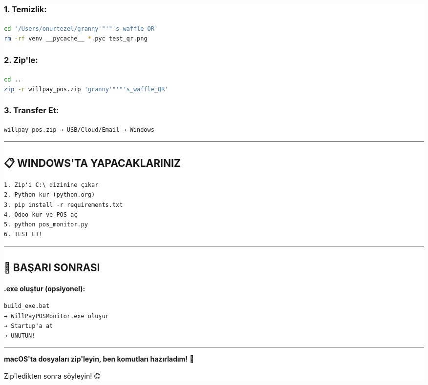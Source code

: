 ### 1. Temizlik:
```bash
cd '/Users/onurtezel/granny'"'"'s_waffle_QR'
rm -rf venv __pycache__ *.pyc test_qr.png
```

### 2. Zip'le:
```bash
cd ..
zip -r willpay_pos.zip 'granny'"'"'s_waffle_QR'
```

### 3. Transfer Et:
```
willpay_pos.zip → USB/Cloud/Email → Windows
```

---

## 📋 WINDOWS'TA YAPACAKLARINIZ

```
1. Zip'i C:\ dizinine çıkar
2. Python kur (python.org)
3. pip install -r requirements.txt
4. Odoo kur ve POS aç
5. python pos_monitor.py
6. TEST ET!
```

---

## 🎉 BAŞARI SONRASI

**.exe oluştur (opsiyonel):**
```cmd
build_exe.bat
→ WillPayPOSMonitor.exe oluşur
→ Startup'a at
→ UNUTUN!
```

---

**macOS'ta dosyaları zip'leyin, ben komutları hazırladım!** 🚀

Zip'ledikten sonra söyleyin! 😊

